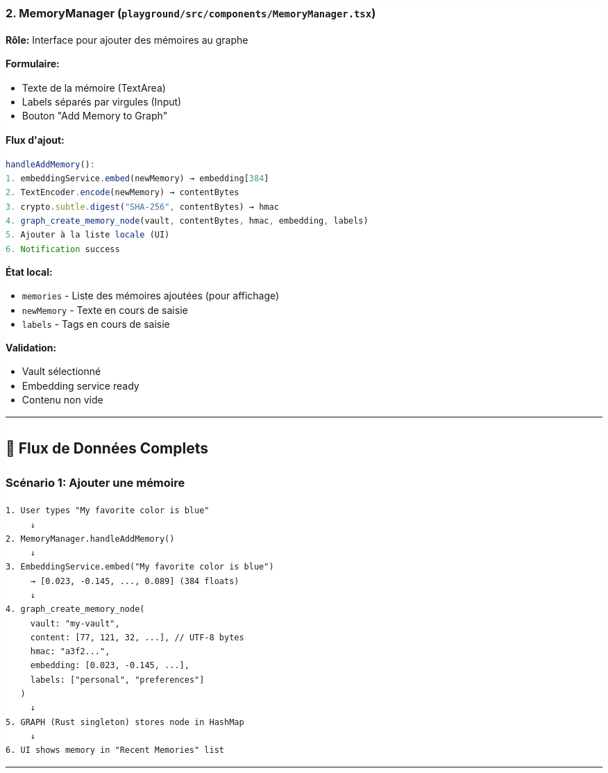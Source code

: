 
### 2. **MemoryManager** (`playground/src/components/MemoryManager.tsx`)

**Rôle:** Interface pour ajouter des mémoires au graphe

**Formulaire:**
- Texte de la mémoire (TextArea)
- Labels séparés par virgules (Input)
- Bouton "Add Memory to Graph"

**Flux d'ajout:**
```typescript
handleAddMemory():
1. embeddingService.embed(newMemory) → embedding[384]
2. TextEncoder.encode(newMemory) → contentBytes
3. crypto.subtle.digest("SHA-256", contentBytes) → hmac
4. graph_create_memory_node(vault, contentBytes, hmac, embedding, labels)
5. Ajouter à la liste locale (UI)
6. Notification success
```

**État local:**
- `memories` - Liste des mémoires ajoutées (pour affichage)
- `newMemory` - Texte en cours de saisie
- `labels` - Tags en cours de saisie

**Validation:**
- Vault sélectionné
- Embedding service ready
- Contenu non vide

---

## 🔄 Flux de Données Complets

### Scénario 1: Ajouter une mémoire

```
1. User types "My favorite color is blue"
     ↓
2. MemoryManager.handleAddMemory()
     ↓
3. EmbeddingService.embed("My favorite color is blue")
     → [0.023, -0.145, ..., 0.089] (384 floats)
     ↓
4. graph_create_memory_node(
     vault: "my-vault",
     content: [77, 121, 32, ...], // UTF-8 bytes
     hmac: "a3f2...",
     embedding: [0.023, -0.145, ...],
     labels: ["personal", "preferences"]
   )
     ↓
5. GRAPH (Rust singleton) stores node in HashMap
     ↓
6. UI shows memory in "Recent Memories" list
```

---